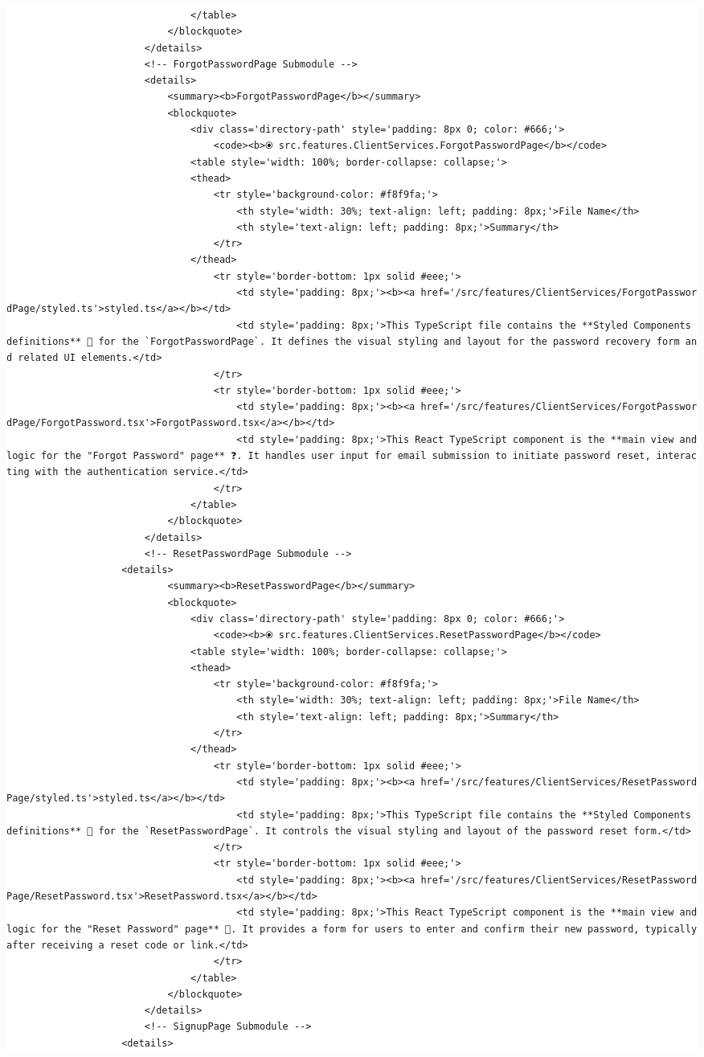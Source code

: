                                     </table>
                                </blockquote>
                            </details>
							<!-- ForgotPasswordPage Submodule -->
							<details>
                                <summary><b>ForgotPasswordPage</b></summary>
                                <blockquote>
                                    <div class='directory-path' style='padding: 8px 0; color: #666;'>
                                        <code><b>⦿ src.features.ClientServices.ForgotPasswordPage</b></code>
                                    <table style='width: 100%; border-collapse: collapse;'>
                                    <thead>
                                        <tr style='background-color: #f8f9fa;'>
                                            <th style='width: 30%; text-align: left; padding: 8px;'>File Name</th>
                                            <th style='text-align: left; padding: 8px;'>Summary</th>
                                        </tr>
                                    </thead>
                                        <tr style='border-bottom: 1px solid #eee;'>
                                            <td style='padding: 8px;'><b><a href='/src/features/ClientServices/ForgotPasswordPage/styled.ts'>styled.ts</a></b></td>
                                            <td style='padding: 8px;'>This TypeScript file contains the **Styled Components definitions** 🎨 for the `ForgotPasswordPage`. It defines the visual styling and layout for the password recovery form and related UI elements.</td>
                                        </tr>
                                        <tr style='border-bottom: 1px solid #eee;'>
                                            <td style='padding: 8px;'><b><a href='/src/features/ClientServices/ForgotPasswordPage/ForgotPassword.tsx'>ForgotPassword.tsx</a></b></td>
                                            <td style='padding: 8px;'>This React TypeScript component is the **main view and logic for the "Forgot Password" page** ❓. It handles user input for email submission to initiate password reset, interacting with the authentication service.</td>
                                        </tr>
                                    </table>
                                </blockquote>
                            </details>
							<!-- ResetPasswordPage Submodule -->
						<details>
                                <summary><b>ResetPasswordPage</b></summary>
                                <blockquote>
                                    <div class='directory-path' style='padding: 8px 0; color: #666;'>
                                        <code><b>⦿ src.features.ClientServices.ResetPasswordPage</b></code>
                                    <table style='width: 100%; border-collapse: collapse;'>
                                    <thead>
                                        <tr style='background-color: #f8f9fa;'>
                                            <th style='width: 30%; text-align: left; padding: 8px;'>File Name</th>
                                            <th style='text-align: left; padding: 8px;'>Summary</th>
                                        </tr>
                                    </thead>
                                        <tr style='border-bottom: 1px solid #eee;'>
                                            <td style='padding: 8px;'><b><a href='/src/features/ClientServices/ResetPasswordPage/styled.ts'>styled.ts</a></b></td>
                                            <td style='padding: 8px;'>This TypeScript file contains the **Styled Components definitions** 🎨 for the `ResetPasswordPage`. It controls the visual styling and layout of the password reset form.</td>
                                        </tr>
                                        <tr style='border-bottom: 1px solid #eee;'>
                                            <td style='padding: 8px;'><b><a href='/src/features/ClientServices/ResetPasswordPage/ResetPassword.tsx'>ResetPassword.tsx</a></b></td>
                                            <td style='padding: 8px;'>This React TypeScript component is the **main view and logic for the "Reset Password" page** 🔑. It provides a form for users to enter and confirm their new password, typically after receiving a reset code or link.</td>
                                        </tr>
                                    </table>
                                </blockquote>
                            </details>
							<!-- SignupPage Submodule -->
						<details>